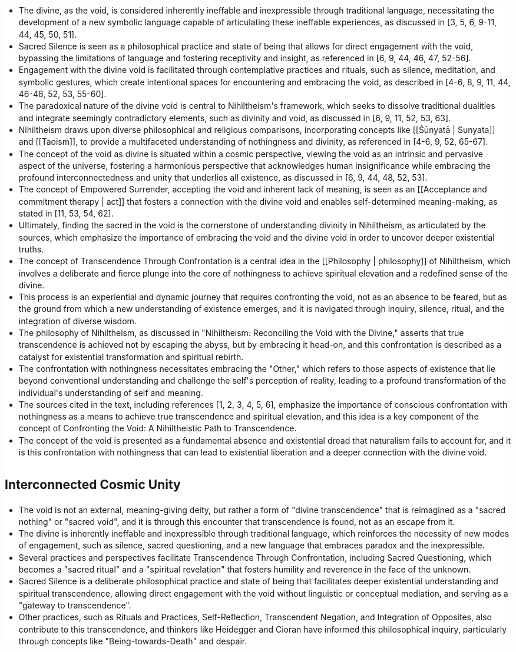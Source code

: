 - The divine, as the void, is considered inherently ineffable and inexpressible through traditional language, necessitating the development of a new symbolic language capable of articulating these ineffable experiences, as discussed in [3, 5, 6, 9-11, 44, 45, 50, 51].
- Sacred Silence is seen as a philosophical practice and state of being that allows for direct engagement with the void, bypassing the limitations of language and fostering receptivity and insight, as referenced in [6, 9, 44, 46, 47, 52-56].
- Engagement with the divine void is facilitated through contemplative practices and rituals, such as silence, meditation, and symbolic gestures, which create intentional spaces for encountering and embracing the void, as described in [4-6, 8, 9, 11, 44, 46-48, 52, 53, 55-60].
- The paradoxical nature of the divine void is central to Nihiltheism's framework, which seeks to dissolve traditional dualities and integrate seemingly contradictory elements, such as divinity and void, as discussed in [6, 9, 11, 52, 53, 63].
- Nihiltheism draws upon diverse philosophical and religious comparisons, incorporating concepts like [[Śūnyatā | Sunyata]] and [[Taoism]], to provide a multifaceted understanding of nothingness and divinity, as referenced in [4-6, 9, 52, 65-67].
- The concept of the void as divine is situated within a cosmic perspective, viewing the void as an intrinsic and pervasive aspect of the universe, fostering a harmonious perspective that acknowledges human insignificance while embracing the profound interconnectedness and unity that underlies all existence, as discussed in [6, 9, 44, 48, 52, 53].
- The concept of Empowered Surrender, accepting the void and inherent lack of meaning, is seen as an [[Acceptance and commitment therapy | act]] that fosters a connection with the divine void and enables self-determined meaning-making, as stated in [11, 53, 54, 62].
- Ultimately, finding the sacred in the void is the cornerstone of understanding divinity in Nihiltheism, as articulated by the sources, which emphasize the importance of embracing the void and the divine void in order to uncover deeper existential truths.
- The concept of Transcendence Through Confrontation is a central idea in the [[Philosophy | philosophy]] of Nihiltheism, which involves a deliberate and fierce plunge into the core of nothingness to achieve spiritual elevation and a redefined sense of the divine.
- This process is an experiential and dynamic journey that requires confronting the void, not as an absence to be feared, but as the ground from which a new understanding of existence emerges, and it is navigated through inquiry, silence, ritual, and the integration of diverse wisdom.
- The philosophy of Nihiltheism, as discussed in "Nihiltheism: Reconciling the Void with the Divine," asserts that true transcendence is achieved not by escaping the abyss, but by embracing it head-on, and this confrontation is described as a catalyst for existential transformation and spiritual rebirth.
- The confrontation with nothingness necessitates embracing the "Other," which refers to those aspects of existence that lie beyond conventional understanding and challenge the self's perception of reality, leading to a profound transformation of the individual's understanding of self and meaning.
- The sources cited in the text, including references [1, 2, 3, 4, 5, 6], emphasize the importance of conscious confrontation with nothingness as a means to achieve true transcendence and spiritual elevation, and this idea is a key component of the concept of Confronting the Void: A Nihiltheistic Path to Transcendence.
- The concept of the void is presented as a fundamental absence and existential dread that naturalism fails to account for, and it is this confrontation with nothingness that can lead to existential liberation and a deeper connection with the divine void.

## Interconnected Cosmic Unity
- The void is not an external, meaning-giving deity, but rather a form of "divine transcendence" that is reimagined as a "sacred nothing" or "sacred void", and it is through this encounter that transcendence is found, not as an escape from it.
- The divine is inherently ineffable and inexpressible through traditional language, which reinforces the necessity of new modes of engagement, such as silence, sacred questioning, and a new language that embraces paradox and the inexpressible.
- Several practices and perspectives facilitate Transcendence Through Confrontation, including Sacred Questioning, which becomes a "sacred ritual" and a "spiritual revelation" that fosters humility and reverence in the face of the unknown.
- Sacred Silence is a deliberate philosophical practice and state of being that facilitates deeper existential understanding and spiritual transcendence, allowing direct engagement with the void without linguistic or conceptual mediation, and serving as a "gateway to transcendence".
- Other practices, such as Rituals and Practices, Self-Reflection, Transcendent Negation, and Integration of Opposites, also contribute to this transcendence, and thinkers like Heidegger and Cioran have informed this philosophical inquiry, particularly through concepts like "Being-towards-Death" and despair.